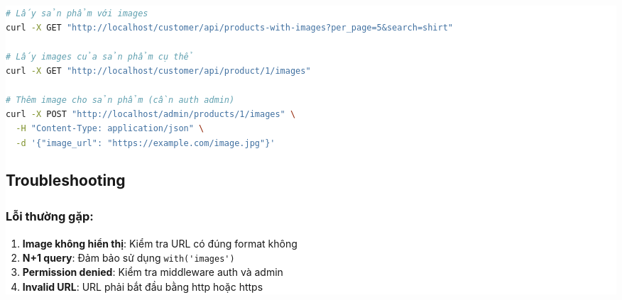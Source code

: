 ```bash
# Lấy sản phẩm với images
curl -X GET "http://localhost/customer/api/products-with-images?per_page=5&search=shirt"

# Lấy images của sản phẩm cụ thể
curl -X GET "http://localhost/customer/api/product/1/images"

# Thêm image cho sản phẩm (cần auth admin)
curl -X POST "http://localhost/admin/products/1/images" \
  -H "Content-Type: application/json" \
  -d '{"image_url": "https://example.com/image.jpg"}'
```

## Troubleshooting

### Lỗi thường gặp:

1. **Image không hiển thị**: Kiểm tra URL có đúng format không
2. **N+1 query**: Đảm bảo sử dụng `with('images')`
3. **Permission denied**: Kiểm tra middleware auth và admin
4. **Invalid URL**: URL phải bắt đầu bằng http hoặc https

